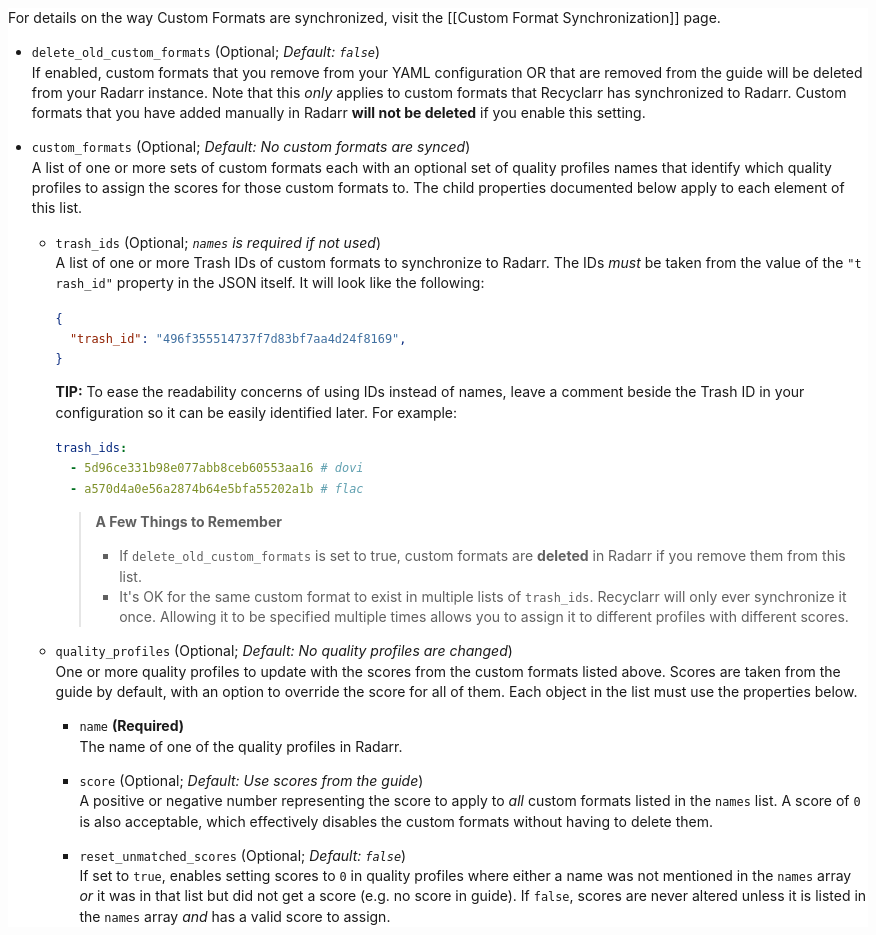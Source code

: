 For details on the way Custom Formats are synchronized, visit the [[Custom Format Synchronization]]
page.

- `delete_old_custom_formats` (Optional; *Default: `false`*)<br>
  If enabled, custom formats that you remove from your YAML configuration OR that are removed from
  the guide will be deleted from your Radarr instance. Note that this *only* applies to custom
  formats that Recyclarr has synchronized to Radarr. Custom formats that you have added manually in
  Radarr **will not be deleted** if you enable this setting.

- `custom_formats` (Optional; *Default: No custom formats are synced*)<br>
  A list of one or more sets of custom formats each with an optional set of quality profiles names
  that identify which quality profiles to assign the scores for those custom formats to. The child
  properties documented below apply to each element of this list.

  - `trash_ids` (Optional; *`names` is required if not used*)<br>
    A list of one or more Trash IDs of custom formats to synchronize to Radarr. The IDs *must* be
    taken from the value of the `"trash_id"` property in the JSON itself. It will look like the
    following:

    ```json
    {
      "trash_id": "496f355514737f7d83bf7aa4d24f8169",
    }
    ```

    **TIP:** To ease the readability concerns of using IDs instead of names, leave a comment beside
    the Trash ID in your configuration so it can be easily identified later. For example:

    ```yml
    trash_ids:
      - 5d96ce331b98e077abb8ceb60553aa16 # dovi
      - a570d4a0e56a2874b64e5bfa55202a1b # flac
    ```

    > **A Few Things to Remember**
    >
    > - If `delete_old_custom_formats` is set to true, custom formats are **deleted** in Radarr if
    >   you remove them from this list.
    > - It's OK for the same custom format to exist in multiple lists of `trash_ids`. Recyclarr will
    >   only ever synchronize it once. Allowing it to be specified multiple times allows you to
    >   assign it to different profiles with different scores.

  - `quality_profiles` (Optional; *Default: No quality profiles are changed*)<br>
    One or more quality profiles to update with the scores from the custom formats listed above.
    Scores are taken from the guide by default, with an option to override the score for all of
    them. Each object in the list must use the properties below.

    - `name` **(Required)**<br>
      The name of one of the quality profiles in Radarr.

    - `score` (Optional; *Default: Use scores from the guide*)<br>
      A positive or negative number representing the score to apply to *all* custom formats listed
      in the `names` list. A score of `0` is also acceptable, which effectively disables the custom
      formats without having to delete them.

    - `reset_unmatched_scores` (Optional; *Default: `false`*)<br>
      If set to `true`, enables setting scores to `0` in quality profiles where either a name was
      not mentioned in the `names` array *or* it was in that list but did not get a score (e.g. no
      score in guide). If `false`, scores are never altered unless it is listed in the `names` array
      *and* has a valid score to assign.


[Configuration Examples]: https://github.com/recyclarr/recyclarr/wiki/Configuration-Examples
[FileStructure]: https://github.com/recyclarr/recyclarr/wiki/File-Structure
[sonarrjson]: https://github.com/TRaSH-/Guides/tree/master/docs/json/sonarr
